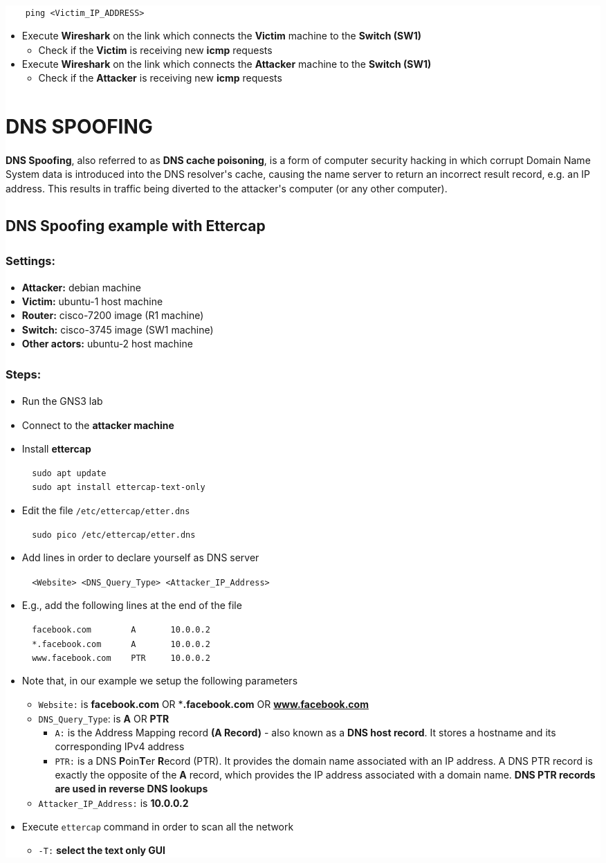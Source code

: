         ping <Victim_IP_ADDRESS>
* Execute **Wireshark** on the link which connects the **Victim** machine to the **Switch (SW1)**
    * Check if the **Victim** is receiving new **icmp** requests
* Execute **Wireshark** on the link which connects the **Attacker** machine to the **Switch (SW1)**
    * Check if the **Attacker** is receiving new **icmp** requests

# DNS SPOOFING

**DNS Spoofing**, also referred to as **DNS cache poisoning**, is a form of computer security hacking in which corrupt Domain Name System data is introduced into the DNS resolver's cache, causing the name server to return an incorrect result record, e.g. an IP address. This results in traffic being diverted to the attacker's computer (or any other computer).

## DNS Spoofing example with **Ettercap**

### Settings:
 * **Attacker:** debian machine
 * **Victim:** ubuntu-1 host machine
 * **Router:** cisco-7200 image (R1 machine)
 * **Switch:** cisco-3745 image (SW1 machine)
 * **Other actors:** ubuntu-2 host machine

### Steps:
* Run the GNS3 lab
* Connect to the **attacker machine**
* Install **ettercap**

        sudo apt update
        sudo apt install ettercap-text-only
* Edit the file `/etc/ettercap/etter.dns`

        sudo pico /etc/ettercap/etter.dns
* Add lines in order to declare yourself as DNS server

        <Website> <DNS_Query_Type> <Attacker_IP_Address>
* E.g., add the following lines at the end of the file

        facebook.com        A       10.0.0.2
        *.facebook.com      A       10.0.0.2
        www.facebook.com    PTR     10.0.0.2
* Note that, in our example we setup the following parameters
  * `Website:` is **facebook.com** OR ***.facebook.com** OR **www.facebook.com**
  * `DNS_Query_Type`: is **A** OR **PTR**
    * `A:` is the Address Mapping record **(A Record)** - also known as a **DNS host record**. It stores a hostname and its corresponding IPv4 address
    * `PTR:` is a DNS **P**oin**T**er **R**ecord (PTR). It provides the domain name associated with an IP address. A DNS PTR record is exactly the opposite of the **A** record, which provides the IP address associated with a domain name. **DNS PTR records are used in reverse DNS lookups** 
  * `Attacker_IP_Address:` is **10.0.0.2**
* Execute `ettercap` command in order to scan all the network 
  * `-T:` **select the text only GUI**
